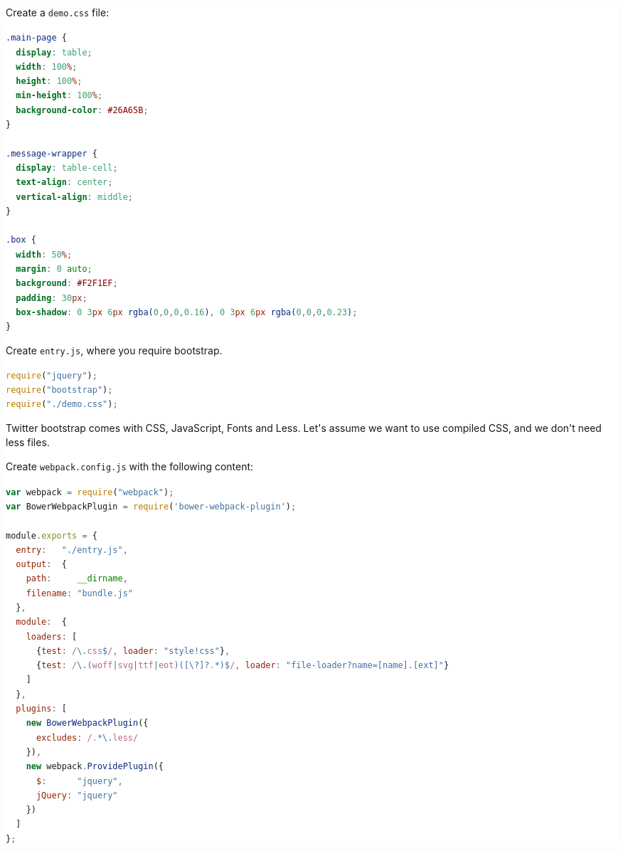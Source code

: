Create a `demo.css` file:

```css
.main-page {
  display: table;
  width: 100%;
  height: 100%;
  min-height: 100%;
  background-color: #26A65B;
}

.message-wrapper {
  display: table-cell;
  text-align: center;
  vertical-align: middle;
}

.box {
  width: 50%;
  margin: 0 auto;
  background: #F2F1EF;
  padding: 30px;
  box-shadow: 0 3px 6px rgba(0,0,0,0.16), 0 3px 6px rgba(0,0,0,0.23);
}
```

Create `entry.js`, where you require bootstrap.

```javascript
require("jquery");
require("bootstrap");
require("./demo.css");
```

Twitter bootstrap comes with CSS, JavaScript, Fonts and Less. Let's assume we want to use compiled CSS, and we don't need less files.

Create `webpack.config.js` with the following content:

```javascript
var webpack = require("webpack");
var BowerWebpackPlugin = require('bower-webpack-plugin');

module.exports = {
  entry:   "./entry.js",
  output:  {
    path:     __dirname,
    filename: "bundle.js"
  },
  module:  {
    loaders: [
      {test: /\.css$/, loader: "style!css"},
      {test: /\.(woff|svg|ttf|eot)([\?]?.*)$/, loader: "file-loader?name=[name].[ext]"}
    ]
  },
  plugins: [
    new BowerWebpackPlugin({
      excludes: /.*\.less/
    }),
    new webpack.ProvidePlugin({
      $:      "jquery",
      jQuery: "jquery"
    })
  ]
};
```
